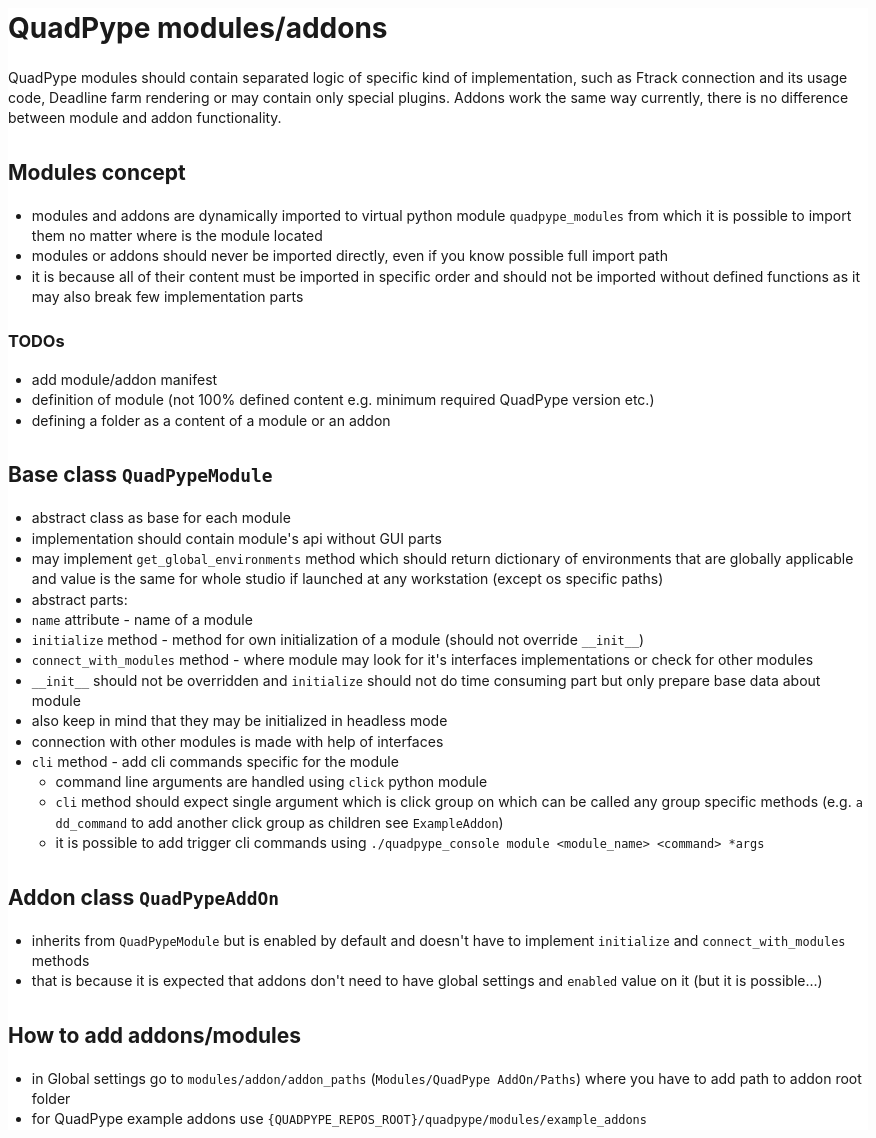 # QuadPype modules/addons
QuadPype modules should contain separated logic of specific kind of implementation, such as Ftrack connection and its usage code, Deadline farm rendering or may contain only special plugins. Addons work the same way currently, there is no difference between module and addon functionality.

## Modules concept
- modules and addons are dynamically imported to virtual python module `quadpype_modules` from which it is possible to import them no matter where is the module located
- modules or addons should never be imported directly, even if you know possible full import path
 - it is because all of their content must be imported in specific order and should not be imported without defined functions as it may also break few implementation parts

### TODOs
- add module/addon manifest
 - definition of module (not 100% defined content e.g. minimum required QuadPype version etc.)
 - defining a folder as a content of a module or an addon

## Base class `QuadPypeModule`
- abstract class as base for each module
- implementation should contain module's api without GUI parts
- may implement `get_global_environments` method which should return dictionary of environments that are globally applicable and value is the same for whole studio if launched at any workstation (except os specific paths)
- abstract parts:
 - `name` attribute - name of a module
 - `initialize` method - method for own initialization of a module (should not override `__init__`)
 - `connect_with_modules` method - where module may look for it's interfaces implementations or check for other modules
- `__init__` should not be overridden and `initialize` should not do time consuming part but only prepare base data about module
 - also keep in mind that they may be initialized in headless mode
- connection with other modules is made with help of interfaces
- `cli` method - add cli commands specific for the module
    - command line arguments are handled using `click` python module
    - `cli` method should expect single argument which is click group on which can be called any group specific methods (e.g. `add_command` to add another click group as children see `ExampleAddon`)
    - it is possible to add trigger cli commands using `./quadpype_console module <module_name> <command> *args`

## Addon class `QuadPypeAddOn`
- inherits from `QuadPypeModule` but is enabled by default and doesn't have to implement `initialize` and `connect_with_modules` methods
 - that is because it is expected that addons don't need to have global settings and `enabled` value on it (but it is possible...)

## How to add addons/modules
- in Global settings go to `modules/addon/addon_paths` (`Modules/QuadPype AddOn/Paths`) where you have to add path to addon root folder
- for QuadPype example addons use `{QUADPYPE_REPOS_ROOT}/quadpype/modules/example_addons`
